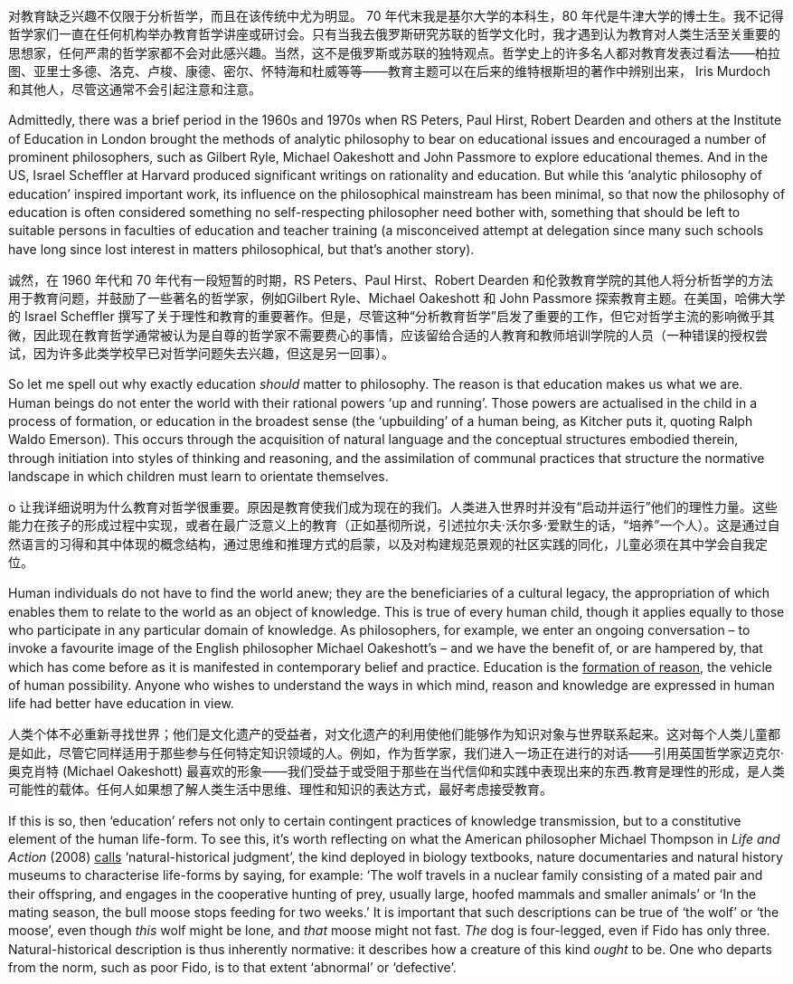 对教育缺乏兴趣不仅限于分析哲学，而且在该传统中尤为明显。 70 年代末我是基尔大学的本科生，80 年代是牛津大学的博士生。我不记得哲学家们一直在任何机构举办教育哲学讲座或研讨会。只有当我去俄罗斯研究苏联的哲学文化时，我才遇到认为教育对人类生活至关重要的思想家，任何严肃的哲学家都不会对此感兴趣。当然，这不是俄罗斯或苏联的独特观点。哲学史上的许多名人都对教育发表过看法——柏拉图、亚里士多德、洛克、卢梭、康德、密尔、怀特海和杜威等等——教育主题可以在后来的维特根斯坦的著作中辨别出来， Iris Murdoch 和其他人，尽管这通常不会引起注意和注意。

Admittedly, there was a brief period in the 1960s and 1970s when RS Peters, Paul Hirst, Robert Dearden and others at the Institute of Education in London brought the methods of analytic philosophy to bear on educational issues and encouraged a number of prominent philosophers, such as Gilbert Ryle, Michael Oakeshott and John Passmore to explore educational themes. And in the US, Israel Scheffler at Harvard produced significant writings on rationality and education. But while this ‘analytic philosophy of education’ inspired important work, its influence on the philosophical mainstream has been minimal, so that now the philosophy of education is often considered something no self-respecting philosopher need bother with, something that should be left to suitable persons in faculties of education and teacher training (a misconceived attempt at delegation since many such schools have long since lost interest in matters philosophical, but that’s another story).

诚然，在 1960 年代和 70 年代有一段短暂的时期，RS Peters、Paul Hirst、Robert Dearden 和伦敦教育学院的其他人将分析哲学的方法用于教育问题，并鼓励了一些著名的哲学家，例如Gilbert Ryle、Michael Oakeshott 和 John Passmore 探索教育主题。在美国，哈佛大学的 Israel Scheffler 撰写了关于理性和教育的重要著作。但是，尽管这种“分析教育哲学”启发了重要的工作，但它对哲学主流的影响微乎其微，因此现在教育哲学通常被认为是自尊的哲学家不需要费心的事情，应该留给合适的人教育和教师培训学院的人员（一种错误的授权尝试，因为许多此类学校早已对哲学问题失去兴趣，但这是另一回事）。

So let me spell out why exactly education _should_ matter to philosophy. The reason is that education makes us what we are. Human beings do not enter the world with their rational powers ‘up and running’. Those powers are actualised in the child in a process of formation, or education in the broadest sense (the ‘upbuilding’ of a human being, as Kitcher puts it, quoting Ralph Waldo Emerson). This occurs through the acquisition of natural language and the conceptual structures embodied therein, through initiation into styles of thinking and reasoning, and the assimilation of communal practices that structure the normative landscape in which children must learn to orientate themselves.

o 让我详细说明为什么教育对哲学很重要。原因是教育使我们成为现在的我们。人类进入世界时并没有“启动并运行”他们的理性力量。这些能力在孩子的形成过程中实现，或者在最广泛意义上的教育（正如基彻所说，引述拉尔夫·沃尔多·爱默生的话，“培养”一个人）。这是通过自然语言的习得和其中体现的概念结构，通过思维和推理方式的启蒙，以及对构建规范景观的社区实践的同化，儿童必须在其中学会自我定位。

Human individuals do not have to find the world anew; they are the beneficiaries of a cultural legacy, the appropriation of which enables them to relate to the world as an object of knowledge. This is true of every human child, though it applies equally to those who participate in any particular domain of knowledge. As philosophers, for example, we enter an ongoing conversation – to invoke a favourite image of the English philosopher Michael Oakeshott’s – and we have the benefit of, or are hampered by, that which has come before as it is manifested in contemporary belief and practice. Education is the [formation of reason](https://www.wiley.com/en-us/The+Formation+of+Reason-p-9781444395594), the vehicle of human possibility. Anyone who wishes to understand the ways in which mind, reason and knowledge are expressed in human life had better have education in view.

人类个体不必重新寻找世界；他们是文化遗产的受益者，对文化遗产的利用使他们能够作为知识对象与世界联系起来。这对每个人类儿童都是如此，尽管它同样适用于那些参与任何特定知识领域的人。例如，作为哲学家，我们进入一场正在进行的对话——引用英国哲学家迈克尔·奥克肖特 (Michael Oakeshott) 最喜欢的形象——我们受益于或受阻于那些在当代信仰和实践中表现出来的东西.教育是理性的形成，是人类可能性的载体。任何人如果想了解人类生活中思维、理性和知识的表达方式，最好考虑接受教育。

If this is so, then ‘education’ refers not only to certain contingent practices of knowledge transmission, but to a constitutive element of the human life-form. To see this, it’s worth reflecting on what the American philosopher Michael Thompson in _Life and Action_ (2008) [calls](https://www.hup.harvard.edu/catalog.php?isbn=9780674063983&content=reviews) ‘natural-historical judgment’, the kind deployed in biology textbooks, nature documentaries and natural history museums to characterise life-forms by saying, for example: ‘The wolf travels in a nuclear family consisting of a mated pair and their offspring, and engages in the cooperative hunting of prey, usually large, hoofed mammals and smaller animals’ or ‘In the mating season, the bull moose stops feeding for two weeks.’ It is important that such descriptions can be true of ‘the wolf’ or ‘the moose’, even though _this_ wolf might be lone, and _that_ moose might not fast. _The_ dog is four-legged, even if Fido has only three. Natural-historical description is thus inherently normative: it describes how a creature of this kind _ought_ to be. One who departs from the norm, such as poor Fido, is to that extent ‘abnormal’ or ‘defective’.
